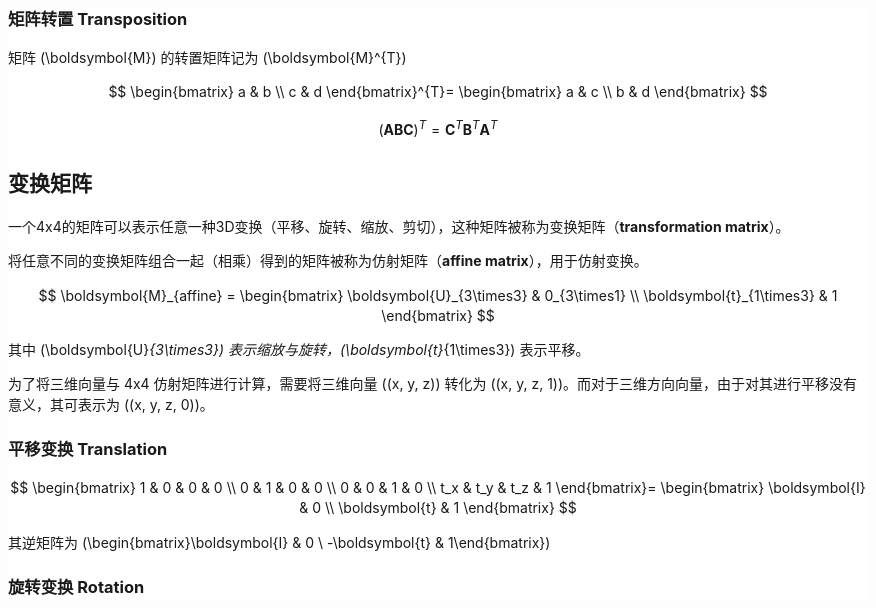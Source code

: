 ### 矩阵转置 Transposition

矩阵 \(\boldsymbol{M}\) 的转置矩阵记为 \(\boldsymbol{M}^{T}\)

$$
\begin{bmatrix}
a & b \\ c & d
\end{bmatrix}^{T}=
\begin{bmatrix}
a & c \\ b & d
\end{bmatrix}
$$

$$(\boldsymbol{A}\boldsymbol{B}\boldsymbol{C})^{T} = \boldsymbol{C}^{T}\boldsymbol{B}^{T}\boldsymbol{A}^{T}$$

## 变换矩阵

一个4x4的矩阵可以表示任意一种3D变换（平移、旋转、缩放、剪切），这种矩阵被称为变换矩阵（**transformation matrix**）。

将任意不同的变换矩阵组合一起（相乘）得到的矩阵被称为仿射矩阵（**affine matrix**），用于仿射变换。

$$
\boldsymbol{M}_{affine} = 
\begin{bmatrix}
\boldsymbol{U}_{3\times3} & 0_{3\times1} \\
\boldsymbol{t}_{1\times3} & 1
\end{bmatrix}
$$

其中 \(\boldsymbol{U}_{3\times3}\) 表示缩放与旋转，\(\boldsymbol{t}_{1\times3}\) 表示平移。

为了将三维向量与 4x4 仿射矩阵进行计算，需要将三维向量 \((x, y, z)\) 转化为 \((x, y, z, 1)\)。而对于三维方向向量，由于对其进行平移没有意义，其可表示为 \((x, y, z, 0)\)。

### 平移变换 Translation

$$
\begin{bmatrix}
1 & 0 & 0 & 0 \\
0 & 1 & 0 & 0 \\
0 & 0 & 1 & 0 \\
t_x & t_y & t_z & 1
\end{bmatrix}=
\begin{bmatrix}
\boldsymbol{I} & 0 \\
\boldsymbol{t} & 1
\end{bmatrix}
$$

其逆矩阵为 \(\begin{bmatrix}\boldsymbol{I} & 0 \\ -\boldsymbol{t} & 1\end{bmatrix}\)

### 旋转变换 Rotation
